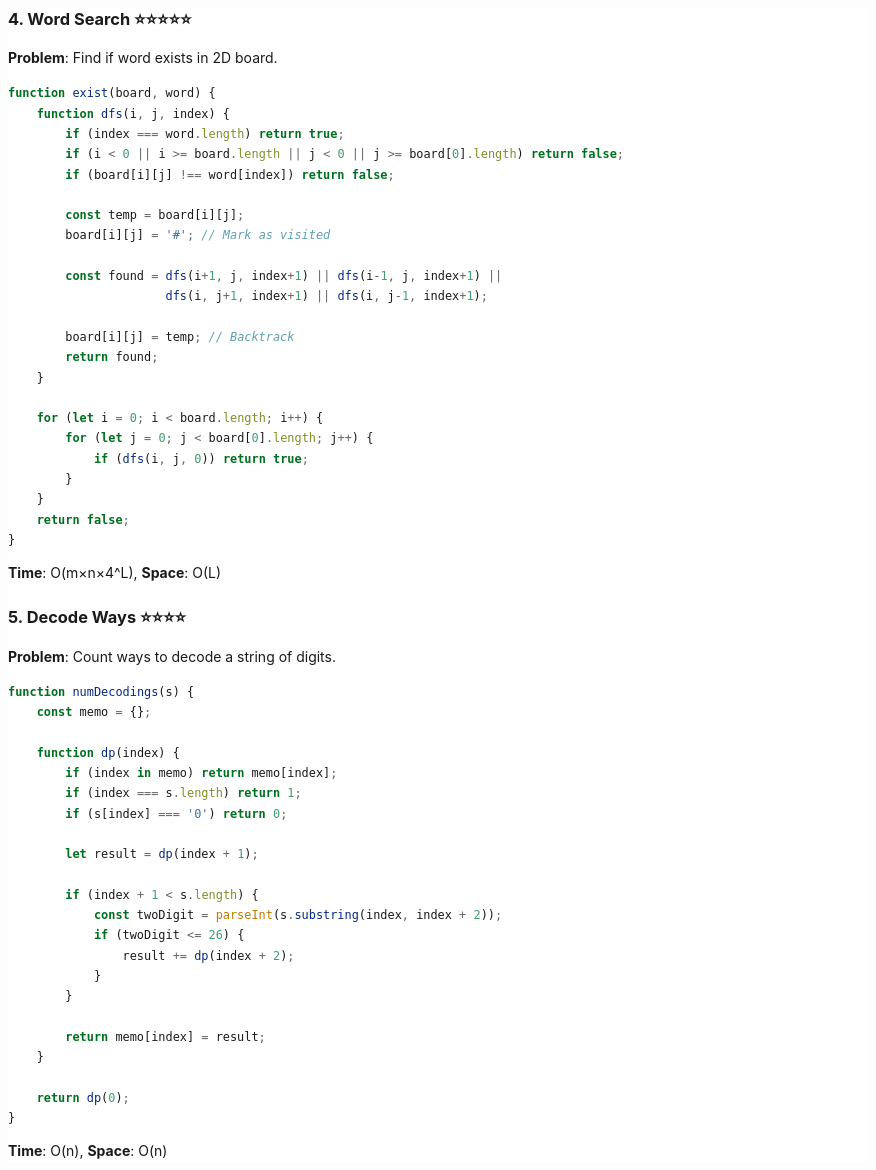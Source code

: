 ### 4. Word Search ⭐⭐⭐⭐⭐
**Problem**: Find if word exists in 2D board.

```javascript
function exist(board, word) {
    function dfs(i, j, index) {
        if (index === word.length) return true;
        if (i < 0 || i >= board.length || j < 0 || j >= board[0].length) return false;
        if (board[i][j] !== word[index]) return false;
        
        const temp = board[i][j];
        board[i][j] = '#'; // Mark as visited
        
        const found = dfs(i+1, j, index+1) || dfs(i-1, j, index+1) || 
                      dfs(i, j+1, index+1) || dfs(i, j-1, index+1);
        
        board[i][j] = temp; // Backtrack
        return found;
    }
    
    for (let i = 0; i < board.length; i++) {
        for (let j = 0; j < board[0].length; j++) {
            if (dfs(i, j, 0)) return true;
        }
    }
    return false;
}
```
**Time**: O(m×n×4^L), **Space**: O(L)

### 5. Decode Ways ⭐⭐⭐⭐
**Problem**: Count ways to decode a string of digits.

```javascript
function numDecodings(s) {
    const memo = {};
    
    function dp(index) {
        if (index in memo) return memo[index];
        if (index === s.length) return 1;
        if (s[index] === '0') return 0;
        
        let result = dp(index + 1);
        
        if (index + 1 < s.length) {
            const twoDigit = parseInt(s.substring(index, index + 2));
            if (twoDigit <= 26) {
                result += dp(index + 2);
            }
        }
        
        return memo[index] = result;
    }
    
    return dp(0);
}
```
**Time**: O(n), **Space**: O(n)
